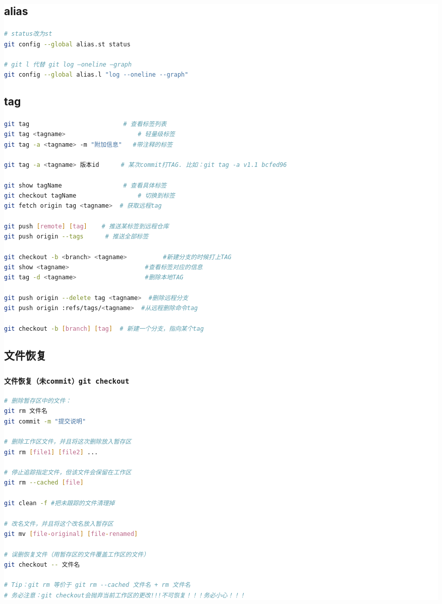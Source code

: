 ## alias

```bash
# status改为st
git config --global alias.st status

# git l 代替 git log –oneline –graph
git config --global alias.l "log --oneline --graph"
```

## tag

```bash
git tag           				 # 查看标签列表
git tag <tagname>                    # 轻量级标签
git tag -a <tagname> -m "附加信息"   #带注释的标签

git tag -a <tagname> 版本id      # 某次commit打TAG. 比如：git tag -a v1.1 bcfed96

git show tagName   				 # 查看具体标签
git checkout tagName			     # 切换到标签
git fetch origin tag <tagname>  # 获取远程tag

git push [remote] [tag]    # 推送某标签到远程仓库
git push origin --tags	    # 推送全部标签

git checkout -b <branch> <tagname>          #新建分支的时候打上TAG
git show <tagname>                     #查看标签对应的信息
git tag -d <tagname>                   #删除本地TAG

git push origin --delete tag <tagname>  #删除远程分支
git push origin :refs/tags/<tagname>  #从远程删除命令tag

git checkout -b [branch] [tag]  # 新建一个分支，指向某个tag
```

## 文件恢复

### `文件恢复（未commit）git checkout`

```bash
# 删除暂存区中的文件：
git rm 文件名
git commit -m "提交说明"

# 删除工作区文件，并且将这次删除放入暂存区
git rm [file1] [file2] ...

# 停止追踪指定文件，但该文件会保留在工作区
git rm --cached [file]

git clean -f #把未跟踪的文件清理掉

# 改名文件，并且将这个改名放入暂存区
git mv [file-original] [file-renamed]

# 误删恢复文件（用暂存区的文件覆盖工作区的文件）
git checkout -- 文件名

# Tip：git rm 等价于 git rm --cached 文件名 + rm 文件名
# 务必注意：git checkout会抛弃当前工作区的更改!!!不可恢复！！！务必小心！！！
```
